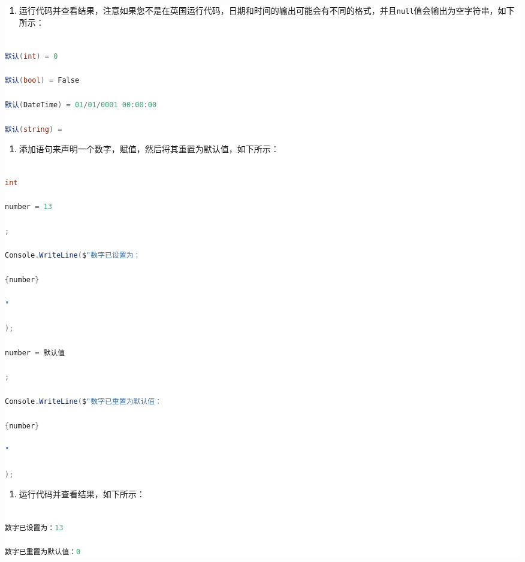 ```cs
```

1.  运行代码并查看结果，注意如果您不是在英国运行代码，日期和时间的输出可能会有不同的格式，并且`null`值会输出为空字符串，如下所示：

```cs

默认(int) = 0

默认(bool) = False

默认(DateTime) = 01/01/0001 00:00:00

默认(string) =

```

1.  添加语句来声明一个数字，赋值，然后将其重置为默认值，如下所示：

```cs

int

number = 13

;

Console.WriteLine($"数字已设置为：

{number}

"

);

number = 默认值

;

Console.WriteLine($"数字已重置为默认值：

{number}

"

);

```

1.  运行代码并查看结果，如下所示：

```cs

数字已设置为：13

数字已重置为默认值：0

```
